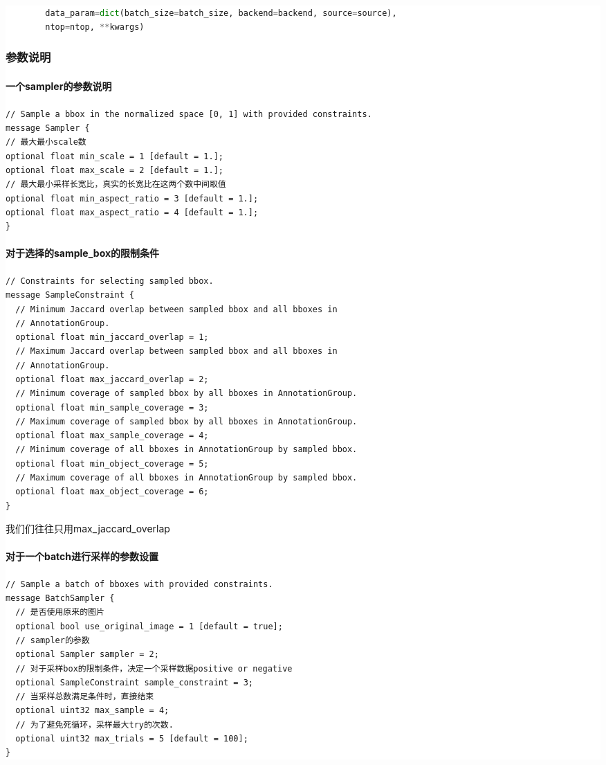 ```python
        data_param=dict(batch_size=batch_size, backend=backend, source=source),
        ntop=ntop, **kwargs)
```

### 参数说明

#### 一个sampler的参数说明
    // Sample a bbox in the normalized space [0, 1] with provided constraints.
    message Sampler {
    // 最大最小scale数
    optional float min_scale = 1 [default = 1.];
    optional float max_scale = 2 [default = 1.];
    // 最大最小采样长宽比，真实的长宽比在这两个数中间取值
    optional float min_aspect_ratio = 3 [default = 1.];
    optional float max_aspect_ratio = 4 [default = 1.];
    }

#### 对于选择的sample_box的限制条件
    // Constraints for selecting sampled bbox.
    message SampleConstraint {
      // Minimum Jaccard overlap between sampled bbox and all bboxes in
      // AnnotationGroup.
      optional float min_jaccard_overlap = 1;
      // Maximum Jaccard overlap between sampled bbox and all bboxes in
      // AnnotationGroup.
      optional float max_jaccard_overlap = 2;
      // Minimum coverage of sampled bbox by all bboxes in AnnotationGroup.
      optional float min_sample_coverage = 3;
      // Maximum coverage of sampled bbox by all bboxes in AnnotationGroup.
      optional float max_sample_coverage = 4;
      // Minimum coverage of all bboxes in AnnotationGroup by sampled bbox.
      optional float min_object_coverage = 5;
      // Maximum coverage of all bboxes in AnnotationGroup by sampled bbox.
      optional float max_object_coverage = 6;
    }
我们们往往只用max_jaccard_overlap

#### 对于一个batch进行采样的参数设置
    // Sample a batch of bboxes with provided constraints.
    message BatchSampler {
      // 是否使用原来的图片
      optional bool use_original_image = 1 [default = true];
      // sampler的参数
      optional Sampler sampler = 2;
      // 对于采样box的限制条件，决定一个采样数据positive or negative
      optional SampleConstraint sample_constraint = 3;
      // 当采样总数满足条件时，直接结束
      optional uint32 max_sample = 4;
      // 为了避免死循环，采样最大try的次数.
      optional uint32 max_trials = 5 [default = 100];
    }
